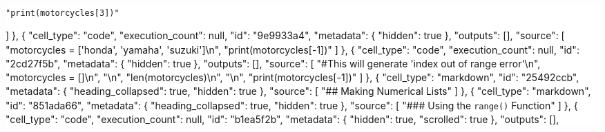     "print(motorcycles[3])"
   ]
  },
  {
   "cell_type": "code",
   "execution_count": null,
   "id": "9e9933a4",
   "metadata": {
    "hidden": true
   },
   "outputs": [],
   "source": [
    "motorcycles = ['honda', 'yamaha', 'suzuki']\n",
    "print(motorcycles[-1])"
   ]
  },
  {
   "cell_type": "code",
   "execution_count": null,
   "id": "2cd27f5b",
   "metadata": {
    "hidden": true
   },
   "outputs": [],
   "source": [
    "#This will generate 'index out of range error'\n",
    "motorcycles = []\n",
    "\n",
    "len(motorcycles)\n",
    "\n",
    "print(motorcycles[-1])"
   ]
  },
  {
   "cell_type": "markdown",
   "id": "25492ccb",
   "metadata": {
    "heading_collapsed": true,
    "hidden": true
   },
   "source": [
    "## Making Numerical Lists"
   ]
  },
  {
   "cell_type": "markdown",
   "id": "851ada66",
   "metadata": {
    "heading_collapsed": true,
    "hidden": true
   },
   "source": [
    "### Using the `range()` Function"
   ]
  },
  {
   "cell_type": "code",
   "execution_count": null,
   "id": "b1ea5f2b",
   "metadata": {
    "hidden": true,
    "scrolled": true
   },
   "outputs": [],